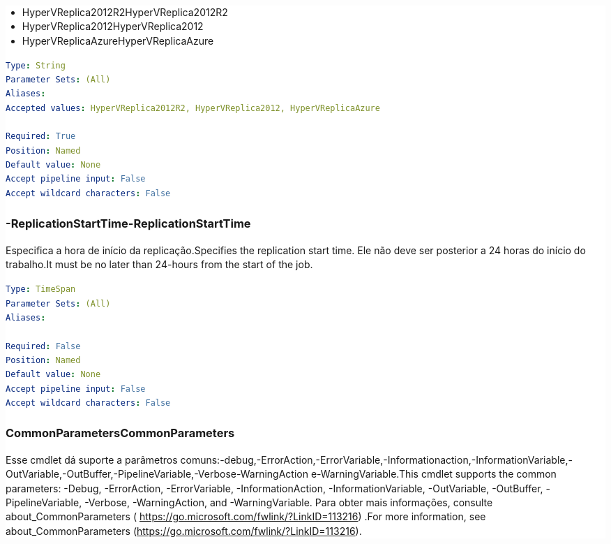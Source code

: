 - <span data-ttu-id="542f4-146">HyperVReplica2012R2</span><span class="sxs-lookup"><span data-stu-id="542f4-146">HyperVReplica2012R2</span></span>
- <span data-ttu-id="542f4-147">HyperVReplica2012</span><span class="sxs-lookup"><span data-stu-id="542f4-147">HyperVReplica2012</span></span>
- <span data-ttu-id="542f4-148">HyperVReplicaAzure</span><span class="sxs-lookup"><span data-stu-id="542f4-148">HyperVReplicaAzure</span></span>

```yaml
Type: String
Parameter Sets: (All)
Aliases: 
Accepted values: HyperVReplica2012R2, HyperVReplica2012, HyperVReplicaAzure

Required: True
Position: Named
Default value: None
Accept pipeline input: False
Accept wildcard characters: False
```

### <span data-ttu-id="542f4-149">-ReplicationStartTime</span><span class="sxs-lookup"><span data-stu-id="542f4-149">-ReplicationStartTime</span></span>
<span data-ttu-id="542f4-150">Especifica a hora de início da replicação.</span><span class="sxs-lookup"><span data-stu-id="542f4-150">Specifies the replication start time.</span></span>
<span data-ttu-id="542f4-151">Ele não deve ser posterior a 24 horas do início do trabalho.</span><span class="sxs-lookup"><span data-stu-id="542f4-151">It must be no later than 24-hours from the start of the job.</span></span>

```yaml
Type: TimeSpan
Parameter Sets: (All)
Aliases: 

Required: False
Position: Named
Default value: None
Accept pipeline input: False
Accept wildcard characters: False
```

### <span data-ttu-id="542f4-152">CommonParameters</span><span class="sxs-lookup"><span data-stu-id="542f4-152">CommonParameters</span></span>
<span data-ttu-id="542f4-153">Esse cmdlet dá suporte a parâmetros comuns:-debug,-ErrorAction,-ErrorVariable,-Informationaction,-InformationVariable,-OutVariable,-OutBuffer,-PipelineVariable,-Verbose-WarningAction e-WarningVariable.</span><span class="sxs-lookup"><span data-stu-id="542f4-153">This cmdlet supports the common parameters: -Debug, -ErrorAction, -ErrorVariable, -InformationAction, -InformationVariable, -OutVariable, -OutBuffer, -PipelineVariable, -Verbose, -WarningAction, and -WarningVariable.</span></span> <span data-ttu-id="542f4-154">Para obter mais informações, consulte about_CommonParameters ( https://go.microsoft.com/fwlink/?LinkID=113216) .</span><span class="sxs-lookup"><span data-stu-id="542f4-154">For more information, see about_CommonParameters (https://go.microsoft.com/fwlink/?LinkID=113216).</span></span>
